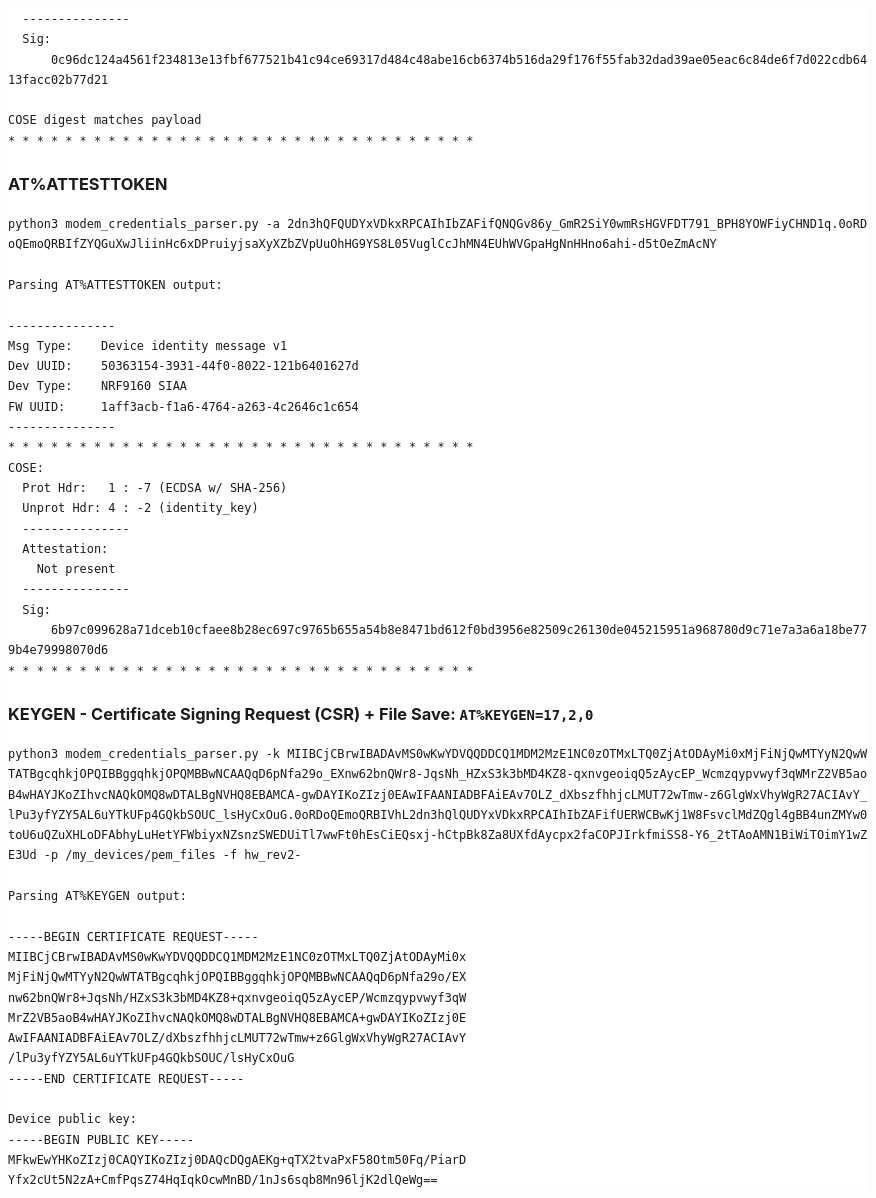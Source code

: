 ```
  ---------------
  Sig:
      0c96dc124a4561f234813e13fbf677521b41c94ce69317d484c48abe16cb6374b516da29f176f55fab32dad39ae05eac6c84de6f7d022cdb6413facc02b77d21

COSE digest matches payload
* * * * * * * * * * * * * * * * * * * * * * * * * * * * * * * * *
```

### AT%ATTESTTOKEN
```
python3 modem_credentials_parser.py -a 2dn3hQFQUDYxVDkxRPCAIhIbZAFifQNQGv86y_GmR2SiY0wmRsHGVFDT791_BPH8YOWFiyCHND1q.0oRDoQEmoQRBIfZYQGuXwJliinHc6xDPruiyjsaXyXZbZVpUuOhHG9YS8L05VuglCcJhMN4EUhWVGpaHgNnHHno6ahi-d5tOeZmAcNY

Parsing AT%ATTESTTOKEN output:

---------------
Msg Type:    Device identity message v1
Dev UUID:    50363154-3931-44f0-8022-121b6401627d
Dev Type:    NRF9160 SIAA
FW UUID:     1aff3acb-f1a6-4764-a263-4c2646c1c654
---------------
* * * * * * * * * * * * * * * * * * * * * * * * * * * * * * * * *
COSE:
  Prot Hdr:   1 : -7 (ECDSA w/ SHA-256)
  Unprot Hdr: 4 : -2 (identity_key)
  ---------------
  Attestation:
    Not present
  ---------------
  Sig:
      6b97c099628a71dceb10cfaee8b28ec697c9765b655a54b8e8471bd612f0bd3956e82509c26130de045215951a968780d9c71e7a3a6a18be779b4e79998070d6
* * * * * * * * * * * * * * * * * * * * * * * * * * * * * * * * *
```

### KEYGEN - Certificate Signing Request (CSR) + File Save: `AT%KEYGEN=17,2,0`
```
python3 modem_credentials_parser.py -k MIIBCjCBrwIBADAvMS0wKwYDVQQDDCQ1MDM2MzE1NC0zOTMxLTQ0ZjAtODAyMi0xMjFiNjQwMTYyN2QwWTATBgcqhkjOPQIBBggqhkjOPQMBBwNCAAQqD6pNfa29o_EXnw62bnQWr8-JqsNh_HZxS3k3bMD4KZ8-qxnvgeoiqQ5zAycEP_Wcmzqypvwyf3qWMrZ2VB5aoB4wHAYJKoZIhvcNAQkOMQ8wDTALBgNVHQ8EBAMCA-gwDAYIKoZIzj0EAwIFAANIADBFAiEAv7OLZ_dXbszfhhjcLMUT72wTmw-z6GlgWxVhyWgR27ACIAvY_lPu3yfYZY5AL6uYTkUFp4GQkbSOUC_lsHyCxOuG.0oRDoQEmoQRBIVhL2dn3hQlQUDYxVDkxRPCAIhIbZAFifUERWCBwKj1W8FsvclMdZQgl4gBB4unZMYw0toU6uQZuXHLoDFAbhyLuHetYFWbiyxNZsnzSWEDUiTl7wwFt0hEsCiEQsxj-hCtpBk8Za8UXfdAycpx2faCOPJIrkfmiSS8-Y6_2tTAoAMN1BiWiTOimY1wZE3Ud -p /my_devices/pem_files -f hw_rev2-

Parsing AT%KEYGEN output:

-----BEGIN CERTIFICATE REQUEST-----
MIIBCjCBrwIBADAvMS0wKwYDVQQDDCQ1MDM2MzE1NC0zOTMxLTQ0ZjAtODAyMi0x
MjFiNjQwMTYyN2QwWTATBgcqhkjOPQIBBggqhkjOPQMBBwNCAAQqD6pNfa29o/EX
nw62bnQWr8+JqsNh/HZxS3k3bMD4KZ8+qxnvgeoiqQ5zAycEP/Wcmzqypvwyf3qW
MrZ2VB5aoB4wHAYJKoZIhvcNAQkOMQ8wDTALBgNVHQ8EBAMCA+gwDAYIKoZIzj0E
AwIFAANIADBFAiEAv7OLZ/dXbszfhhjcLMUT72wTmw+z6GlgWxVhyWgR27ACIAvY
/lPu3yfYZY5AL6uYTkUFp4GQkbSOUC/lsHyCxOuG
-----END CERTIFICATE REQUEST-----

Device public key:
-----BEGIN PUBLIC KEY-----
MFkwEwYHKoZIzj0CAQYIKoZIzj0DAQcDQgAEKg+qTX2tvaPxF58Otm50Fq/PiarD
Yfx2cUt5N2zA+CmfPqsZ74HqIqkOcwMnBD/1nJs6sqb8Mn96ljK2dlQeWg==
```